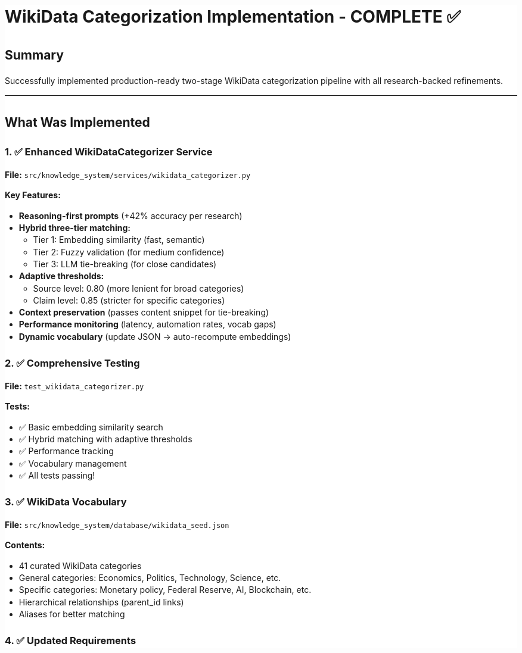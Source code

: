# WikiData Categorization Implementation - COMPLETE ✅

## Summary

Successfully implemented production-ready two-stage WikiData categorization pipeline with all research-backed refinements.

---

## What Was Implemented

### 1. ✅ Enhanced WikiDataCategorizer Service

**File:** `src/knowledge_system/services/wikidata_categorizer.py`

**Key Features:**
- **Reasoning-first prompts** (+42% accuracy per research)
- **Hybrid three-tier matching:**
  - Tier 1: Embedding similarity (fast, semantic)
  - Tier 2: Fuzzy validation (for medium confidence)
  - Tier 3: LLM tie-breaking (for close candidates)
- **Adaptive thresholds:**
  - Source level: 0.80 (more lenient for broad categories)
  - Claim level: 0.85 (stricter for specific categories)
- **Context preservation** (passes content snippet for tie-breaking)
- **Performance monitoring** (latency, automation rates, vocab gaps)
- **Dynamic vocabulary** (update JSON → auto-recompute embeddings)

### 2. ✅ Comprehensive Testing

**File:** `test_wikidata_categorizer.py`

**Tests:**
- ✅ Basic embedding similarity search
- ✅ Hybrid matching with adaptive thresholds
- ✅ Performance tracking
- ✅ Vocabulary management
- ✅ All tests passing!

### 3. ✅ WikiData Vocabulary

**File:** `src/knowledge_system/database/wikidata_seed.json`

**Contents:**
- 41 curated WikiData categories
- General categories: Economics, Politics, Technology, Science, etc.
- Specific categories: Monetary policy, Federal Reserve, AI, Blockchain, etc.
- Hierarchical relationships (parent_id links)
- Aliases for better matching

### 4. ✅ Updated Requirements
